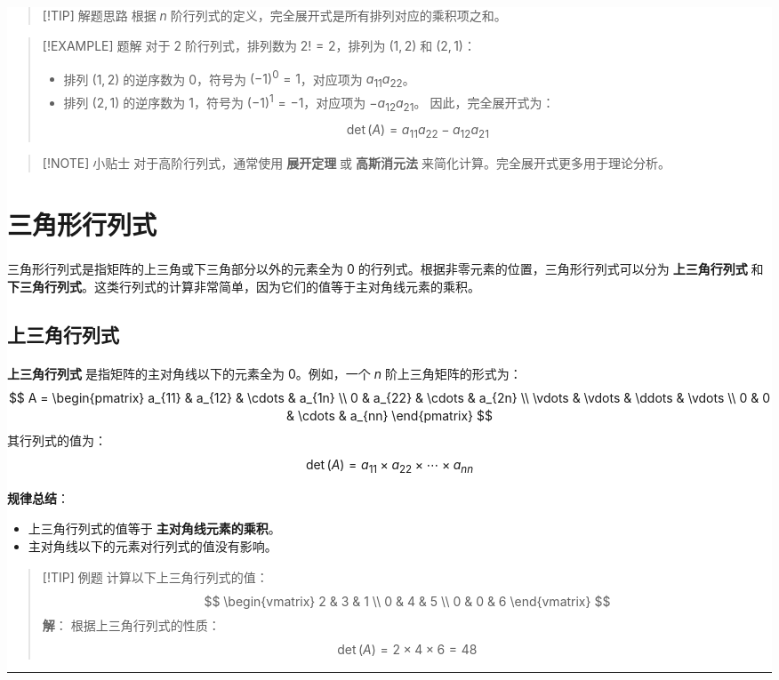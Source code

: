> [!TIP] 解题思路
> 根据 $n$ 阶行列式的定义，完全展开式是所有排列对应的乘积项之和。

> [!EXAMPLE] 题解
> 对于 $2$ 阶行列式，排列数为 $2! = 2$，排列为 $(1, 2)$ 和 $(2, 1)$：
> - 排列 $(1, 2)$ 的逆序数为 $0$，符号为 $(-1)^0 = 1$，对应项为 $a_{11}a_{22}$。
> - 排列 $(2, 1)$ 的逆序数为 $1$，符号为 $(-1)^1 = -1$，对应项为 $-a_{12}a_{21}$。
> 因此，完全展开式为：
> $$
> \det(A) = a_{11}a_{22} - a_{12}a_{21}
> $$

> [!NOTE] 小贴士
> 对于高阶行列式，通常使用 **展开定理** 或 **高斯消元法** 来简化计算。完全展开式更多用于理论分析。

# 三角形行列式

三角形行列式是指矩阵的上三角或下三角部分以外的元素全为 $0$ 的行列式。根据非零元素的位置，三角形行列式可以分为 **上三角行列式** 和 **下三角行列式**。这类行列式的计算非常简单，因为它们的值等于主对角线元素的乘积。


## 上三角行列式

**上三角行列式** 是指矩阵的主对角线以下的元素全为 $0$。例如，一个 $n$ 阶上三角矩阵的形式为：
$$
A = \begin{pmatrix}
a_{11} & a_{12} & \cdots & a_{1n} \\
0 & a_{22} & \cdots & a_{2n} \\
\vdots & \vdots & \ddots & \vdots \\
0 & 0 & \cdots & a_{nn}
\end{pmatrix}
$$
其行列式的值为：
$$
\det(A) = a_{11} \times a_{22} \times \cdots \times a_{nn}
$$

**规律总结**：
- 上三角行列式的值等于 **主对角线元素的乘积**。
- 主对角线以下的元素对行列式的值没有影响。

> [!TIP] 例题
> 计算以下上三角行列式的值：
> $$
> \begin{vmatrix}
> 2 & 3 & 1 \\
> 0 & 4 & 5 \\
> 0 & 0 & 6
> \end{vmatrix}
> $$
> **解**：
> 根据上三角行列式的性质：
> $$
> \det(A) = 2 \times 4 \times 6 = 48
> $$

---